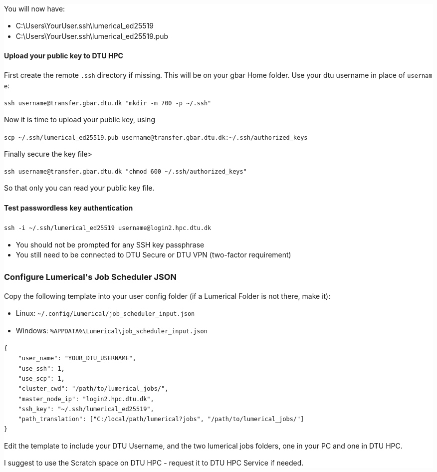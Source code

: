 ```
```
You will now have:
- C:\Users\YourUser\.ssh\lumerical_ed25519
- C:\Users\YourUser\.ssh\lumerical_ed25519.pub

#### Upload your public key to DTU HPC
First create the remote `.ssh` directory if missing. This will be on your gbar Home folder. Use your dtu username in place of `username`:
```
ssh username@transfer.gbar.dtu.dk "mkdir -m 700 -p ~/.ssh"
```
Now it is time to upload your public key, using
```
scp ~/.ssh/lumerical_ed25519.pub username@transfer.gbar.dtu.dk:~/.ssh/authorized_keys
```
Finally secure the key file>
```
ssh username@transfer.gbar.dtu.dk "chmod 600 ~/.ssh/authorized_keys"
```
So that only you can read your public key file.

#### Test passwordless key authentication 
```
ssh -i ~/.ssh/lumerical_ed25519 username@login2.hpc.dtu.dk
```
- You should not be prompted for any SSH key passphrase
- You still need to be connected to DTU Secure or DTU VPN (two-factor requirement)


### Configure Lumerical's Job Scheduler JSON
Copy the following template into your user config folder (if a Lumerical Folder is not there, make it):

- Linux: `~/.config/Lumerical/job_scheduler_input.json`

- Windows: `%APPDATA%\Lumerical\job_scheduler_input.json`

```
{
    "user_name": "YOUR_DTU_USERNAME",
    "use_ssh": 1,
    "use_scp": 1,
    "cluster_cwd": "/path/to/lumerical_jobs/",
    "master_node_ip": "login2.hpc.dtu.dk",
    "ssh_key": "~/.ssh/lumerical_ed25519",
    "path_translation": ["C:/local/path/lumerical?jobs", "/path/to/lumerical_jobs/"]
}

```
Edit the template to include your DTU Username, and the two lumerical jobs folders, one in your PC and one in DTU HPC. 

I suggest to use the Scratch space on DTU HPC - request it to DTU HPC Service if needed.

